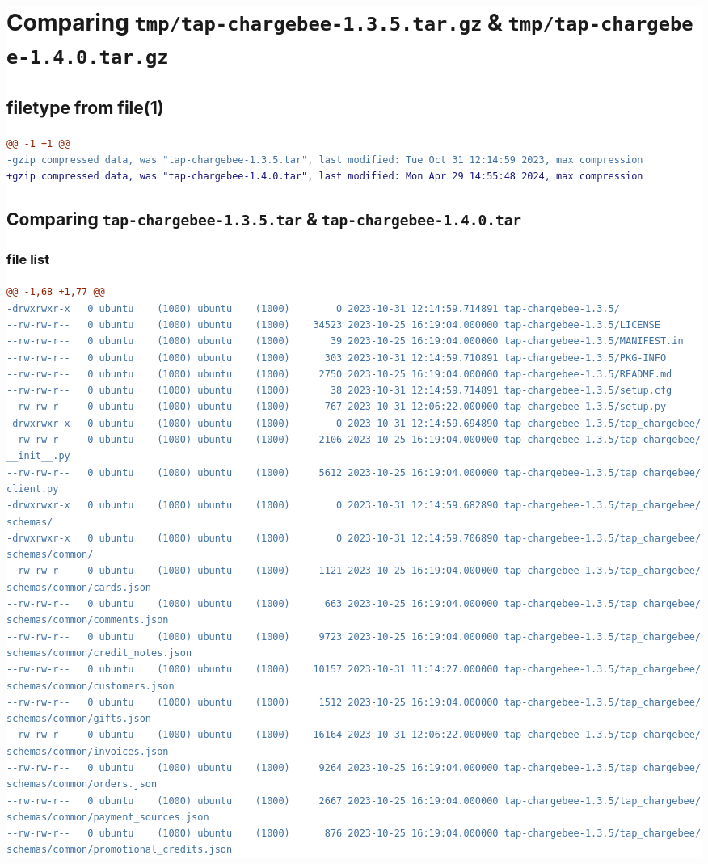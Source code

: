 # Comparing `tmp/tap-chargebee-1.3.5.tar.gz` & `tmp/tap-chargebee-1.4.0.tar.gz`

## filetype from file(1)

```diff
@@ -1 +1 @@
-gzip compressed data, was "tap-chargebee-1.3.5.tar", last modified: Tue Oct 31 12:14:59 2023, max compression
+gzip compressed data, was "tap-chargebee-1.4.0.tar", last modified: Mon Apr 29 14:55:48 2024, max compression
```

## Comparing `tap-chargebee-1.3.5.tar` & `tap-chargebee-1.4.0.tar`

### file list

```diff
@@ -1,68 +1,77 @@
-drwxrwxr-x   0 ubuntu    (1000) ubuntu    (1000)        0 2023-10-31 12:14:59.714891 tap-chargebee-1.3.5/
--rw-rw-r--   0 ubuntu    (1000) ubuntu    (1000)    34523 2023-10-25 16:19:04.000000 tap-chargebee-1.3.5/LICENSE
--rw-rw-r--   0 ubuntu    (1000) ubuntu    (1000)       39 2023-10-25 16:19:04.000000 tap-chargebee-1.3.5/MANIFEST.in
--rw-rw-r--   0 ubuntu    (1000) ubuntu    (1000)      303 2023-10-31 12:14:59.710891 tap-chargebee-1.3.5/PKG-INFO
--rw-rw-r--   0 ubuntu    (1000) ubuntu    (1000)     2750 2023-10-25 16:19:04.000000 tap-chargebee-1.3.5/README.md
--rw-rw-r--   0 ubuntu    (1000) ubuntu    (1000)       38 2023-10-31 12:14:59.714891 tap-chargebee-1.3.5/setup.cfg
--rw-rw-r--   0 ubuntu    (1000) ubuntu    (1000)      767 2023-10-31 12:06:22.000000 tap-chargebee-1.3.5/setup.py
-drwxrwxr-x   0 ubuntu    (1000) ubuntu    (1000)        0 2023-10-31 12:14:59.694890 tap-chargebee-1.3.5/tap_chargebee/
--rw-rw-r--   0 ubuntu    (1000) ubuntu    (1000)     2106 2023-10-25 16:19:04.000000 tap-chargebee-1.3.5/tap_chargebee/__init__.py
--rw-rw-r--   0 ubuntu    (1000) ubuntu    (1000)     5612 2023-10-25 16:19:04.000000 tap-chargebee-1.3.5/tap_chargebee/client.py
-drwxrwxr-x   0 ubuntu    (1000) ubuntu    (1000)        0 2023-10-31 12:14:59.682890 tap-chargebee-1.3.5/tap_chargebee/schemas/
-drwxrwxr-x   0 ubuntu    (1000) ubuntu    (1000)        0 2023-10-31 12:14:59.706890 tap-chargebee-1.3.5/tap_chargebee/schemas/common/
--rw-rw-r--   0 ubuntu    (1000) ubuntu    (1000)     1121 2023-10-25 16:19:04.000000 tap-chargebee-1.3.5/tap_chargebee/schemas/common/cards.json
--rw-rw-r--   0 ubuntu    (1000) ubuntu    (1000)      663 2023-10-25 16:19:04.000000 tap-chargebee-1.3.5/tap_chargebee/schemas/common/comments.json
--rw-rw-r--   0 ubuntu    (1000) ubuntu    (1000)     9723 2023-10-25 16:19:04.000000 tap-chargebee-1.3.5/tap_chargebee/schemas/common/credit_notes.json
--rw-rw-r--   0 ubuntu    (1000) ubuntu    (1000)    10157 2023-10-31 11:14:27.000000 tap-chargebee-1.3.5/tap_chargebee/schemas/common/customers.json
--rw-rw-r--   0 ubuntu    (1000) ubuntu    (1000)     1512 2023-10-25 16:19:04.000000 tap-chargebee-1.3.5/tap_chargebee/schemas/common/gifts.json
--rw-rw-r--   0 ubuntu    (1000) ubuntu    (1000)    16164 2023-10-31 12:06:22.000000 tap-chargebee-1.3.5/tap_chargebee/schemas/common/invoices.json
--rw-rw-r--   0 ubuntu    (1000) ubuntu    (1000)     9264 2023-10-25 16:19:04.000000 tap-chargebee-1.3.5/tap_chargebee/schemas/common/orders.json
--rw-rw-r--   0 ubuntu    (1000) ubuntu    (1000)     2667 2023-10-25 16:19:04.000000 tap-chargebee-1.3.5/tap_chargebee/schemas/common/payment_sources.json
--rw-rw-r--   0 ubuntu    (1000) ubuntu    (1000)      876 2023-10-25 16:19:04.000000 tap-chargebee-1.3.5/tap_chargebee/schemas/common/promotional_credits.json
```